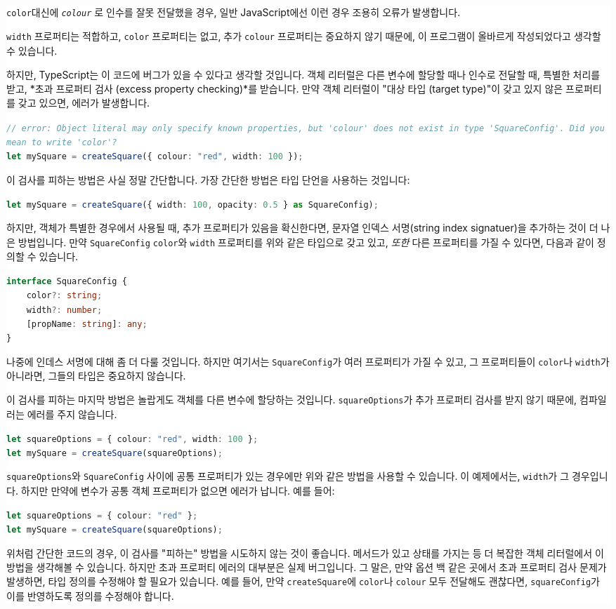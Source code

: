 `color`대신에 *`colour`* 로 인수를 잘못 전달했을 경우, 일반 JavaScript에선 이런 경우 조용히 오류가 발생합니다.

`width` 프로퍼티는 적합하고, `color` 프로퍼티는 없고, 추가 `colour` 프로퍼티는 중요하지 않기 때문에, 이 프로그램이 올바르게 작성되었다고 생각할 수 있습니다.

하지만, TypeScript는 이 코드에 버그가 있을 수 있다고 생각할 것입니다.
객체 리터럴은 다른 변수에 할당할 때나 인수로 전달할 때, 특별한 처리를 받고, *초과 프로퍼티 검사 (excess property checking)*를 받습니다.
만약 객체 리터럴이 "대상 타입 (target type)"이 갖고 있지 않은 프로퍼티를 갖고 있으면, 에러가 발생합니다.

```ts
// error: Object literal may only specify known properties, but 'colour' does not exist in type 'SquareConfig'. Did you mean to write 'color'?
let mySquare = createSquare({ colour: "red", width: 100 });
```

이 검사를 피하는 방법은 사실 정말 간단합니다.
가장 간단한 방법은 타입 단언을 사용하는 것입니다:

```ts
let mySquare = createSquare({ width: 100, opacity: 0.5 } as SquareConfig);
```

하지만, 객체가 특별한 경우에서 사용될 때, 추가 프로퍼티가 있음을 확신한다면, 문자열 인덱스 서명(string index signatuer)을 추가하는 것이 더 나은 방법입니다.
만약 `SquareConfig` `color`와 `width` 프로퍼티를 위와 같은 타입으로 갖고 있고, *또한* 다른 프로퍼티를 가질 수 있다면, 다음과 같이 정의할 수 있습니다.

```ts
interface SquareConfig {
    color?: string;
    width?: number;
    [propName: string]: any;
}
```

나중에 인데스 서명에 대해 좀 더 다룰 것입니다. 하지만 여기서는 `SquareConfig`가 여러 프로퍼티가 가질 수 있고, 그 프로퍼티들이 `color`나 `width`가 아니라면, 그들의 타입은 중요하지 않습니다.

이 검사를 피하는 마지막 방법은 놀랍게도 객체를 다른 변수에 할당하는 것입니다.
`squareOptions`가 추가 프로퍼티 검사를 받지 않기 때문에, 컴파일러는 에러를 주지 않습니다.

```ts
let squareOptions = { colour: "red", width: 100 };
let mySquare = createSquare(squareOptions);
```

`squareOptions`와 `SquareConfig` 사이에 공통 프로퍼티가 있는 경우에만 위와 같은 방법을 사용할 수 있습니다.
이 예제에서는, `width`가 그 경우입니다. 하지만 만약에 변수가 공통 객체 프로퍼티가 없으면 에러가 납니다. 예를 들어:

```ts
let squareOptions = { colour: "red" };
let mySquare = createSquare(squareOptions);
```

위처럼 간단한 코드의 경우, 이 검사를 "피하는" 방법을 시도하지 않는 것이 좋습니다.
메서드가 있고 상태를 가지는 등 더 복잡한 객체 리터럴에서 이 방법을 생각해볼 수 있습니다. 하지만 초과 프로퍼티 에러의 대부분은 실제 버그입니다.
그 말은, 만약 옵션 백 같은 곳에서 초과 프로퍼티 검사 문제가 발생하면, 타입 정의를 수정해야 할 필요가 있습니다.
예를 들어, 만약 `createSquare`에 `color`나 `colour` 모두 전달해도 괜찮다면, `squareConfig`가 이를 반영하도록 정의를 수정해야 합니다.
